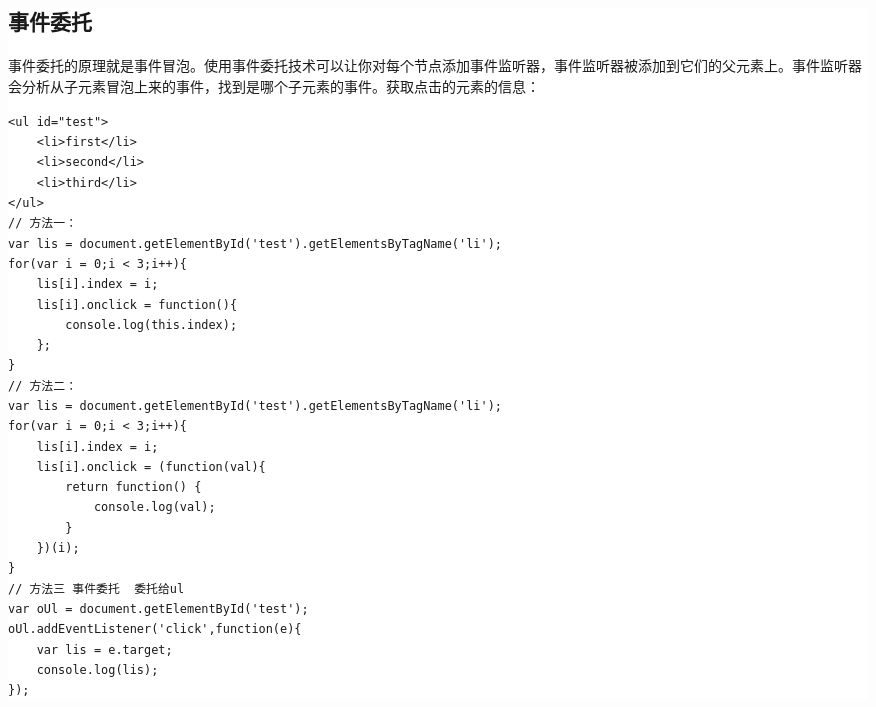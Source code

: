 ## 事件委托
事件委托的原理就是事件冒泡。使用事件委托技术可以让你对每个节点添加事件监听器，事件监听器被添加到它们的父元素上。事件监听器会分析从子元素冒泡上来的事件，找到是哪个子元素的事件。获取点击的元素的信息：
```
<ul id="test">
    <li>first</li>
    <li>second</li>
    <li>third</li>
</ul>
// 方法一：
var lis = document.getElementById('test').getElementsByTagName('li');
for(var i = 0;i < 3;i++){
    lis[i].index = i;
    lis[i].onclick = function(){
        console.log(this.index);
    };
} 
// 方法二：
var lis = document.getElementById('test').getElementsByTagName('li');
for(var i = 0;i < 3;i++){
    lis[i].index = i;
    lis[i].onclick = (function(val){
        return function() {
            console.log(val);
        }
    })(i);
}
// 方法三 事件委托  委托给ul
var oUl = document.getElementById('test');
oUl.addEventListener('click',function(e){
    var lis = e.target;
    console.log(lis); 
});
```